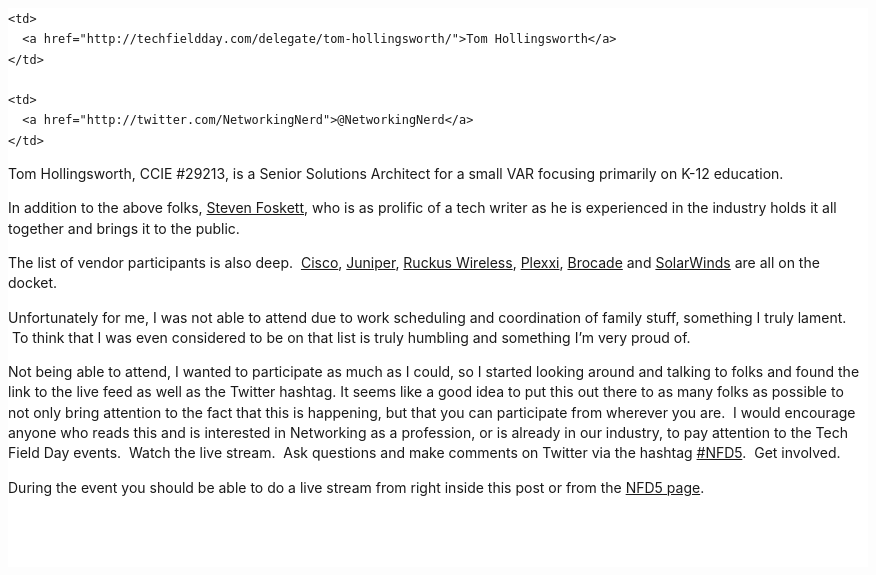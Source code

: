    <td>
      <a href="http://techfieldday.com/delegate/tom-hollingsworth/">Tom Hollingsworth</a>
    </td>
    
    <td>
      <a href="http://twitter.com/NetworkingNerd">@NetworkingNerd</a>
    </td>
  </tr>
  
  <tr>
    <td colspan="2">
      Tom Hollingsworth, CCIE #29213, is a Senior Solutions Architect for a small VAR focusing primarily on K-12 education.
    </td>
  </tr>
</table>

In addition to the above folks, <a href="http://blog.fosketts.net" target="_blank">Steven Foskett</a>, who is as prolific of a tech writer as he is experienced in the industry holds it all together and brings it to the public.

The list of vendor participants is also deep.  <a href="http://www.cisco.com" target="_blank">Cisco</a>, <a href="http://www.juniper.net" target="_blank">Juniper</a>, <a href="http://www.ruckuswireless.com" target="_blank">Ruckus Wireless</a>, <a href="www.plexxi.com/" target="_blank">Plexxi</a>, <a href="www.brocade.com/" target="_blank">Brocade</a> and <a href="http://www.solarwinds.com" target="_blank">SolarWinds</a> are all on the docket.

Unfortunately for me, I was not able to attend due to work scheduling and coordination of family stuff, something I truly lament.  To think that I was even considered to be on that list is truly humbling and something I&#8217;m very proud of.

Not being able to attend, I wanted to participate as much as I could, so I started looking around and talking to folks and found the link to the live feed as well as the Twitter hashtag. It seems like a good idea to put this out there to as many folks as possible to not only bring attention to the fact that this is happening, but that you can participate from wherever you are.  I would encourage anyone who reads this and is interested in Networking as a profession, or is already in our industry, to pay attention to the Tech Field Day events.  Watch the live stream.  Ask questions and make comments on Twitter via the hashtag <a href="https://twitter.com/search?q=%23NFD5" target="_blank">#NFD5</a>.  Get involved.

During the event you should be able to do a live stream from right inside this post or from the <a href="http://techfieldday.com/event/nfd5/" target="_blank">NFD5 page</a>.

&nbsp;

&nbsp;